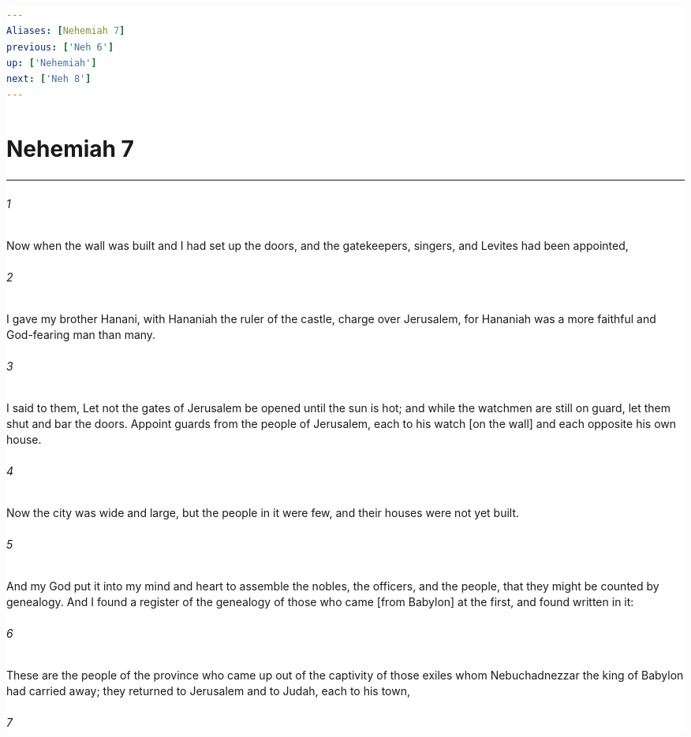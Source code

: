```yaml
---
Aliases: [Nehemiah 7]
previous: ['Neh 6']
up: ['Nehemiah']
next: ['Neh 8']
---
```

# Nehemiah 7

***


###### 1 


Now when the wall was built and I had set up the doors, and the gatekeepers, singers, and Levites had been appointed, 


###### 2 


I gave my brother Hanani, with Hananiah the ruler of the castle, charge over Jerusalem, for Hananiah was a more faithful and God-fearing man than many. 


###### 3 


I said to them, Let not the gates of Jerusalem be opened until the sun is hot; and while the watchmen are still on guard, let them shut and bar the doors. Appoint guards from the people of Jerusalem, each to his watch [on the wall] and each opposite his own house. 


###### 4 


Now the city was wide and large, but the people in it were few, and their houses were not yet built. 


###### 5 


And my God put it into my mind and heart to assemble the nobles, the officers, and the people, that they might be counted by genealogy. And I found a register of the genealogy of those who came [from Babylon] at the first, and found written in it: 


###### 6 


These are the people of the province who came up out of the captivity of those exiles whom Nebuchadnezzar the king of Babylon had carried away; they returned to Jerusalem and to Judah, each to his town, 


###### 7 
